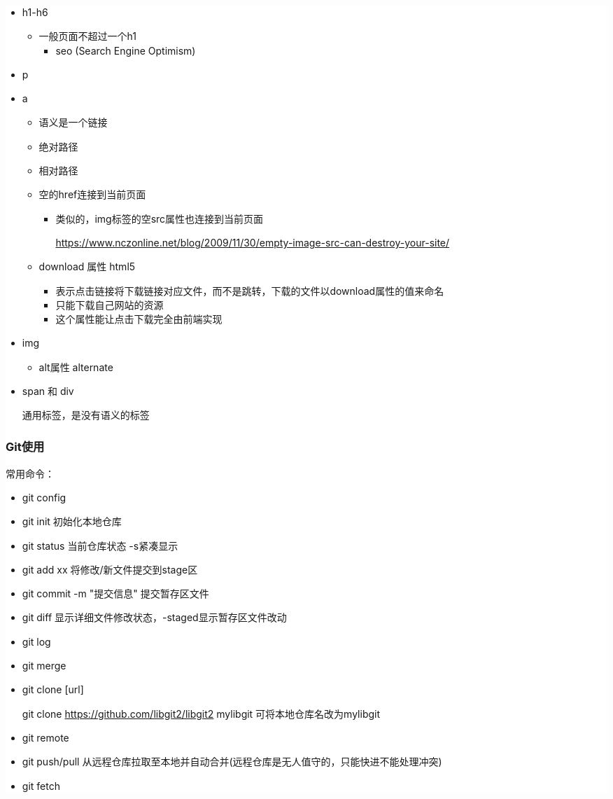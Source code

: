 - h1-h6

  - 一般页面不超过一个h1
    - seo (Search Engine Optimism)

- p

- a

  - 语义是一个链接

  - 绝对路径

  - 相对路径

  - 空的href连接到当前页面

    - 类似的，img标签的空src属性也连接到当前页面

      https://www.nczonline.net/blog/2009/11/30/empty-image-src-can-destroy-your-site/

  - download 属性 html5

    - 表示点击链接将下载链接对应文件，而不是跳转，下载的文件以download属性的值来命名
    - 只能下载自己网站的资源
    - 这个属性能让点击下载完全由前端实现

- img

  - alt属性 alternate

- span 和 div

  通用标签，是没有语义的标签

###  Git使用

常用命令：

+ git config

+ git init 初始化本地仓库

+ git status 当前仓库状态  -s紧凑显示

+ git add xx 将修改/新文件提交到stage区

+ git commit -m "提交信息" 提交暂存区文件

+ git diff  显示详细文件修改状态，-staged显示暂存区文件改动

+ git log

+ git merge

+ git clone [url]

  git clone https://github.com/libgit2/libgit2 mylibgit 可将本地仓库名改为mylibgit

+ git remote

+ git push/pull  从远程仓库拉取至本地并自动合并(远程仓库是无人值守的，只能快进不能处理冲突)

+ git fetch

